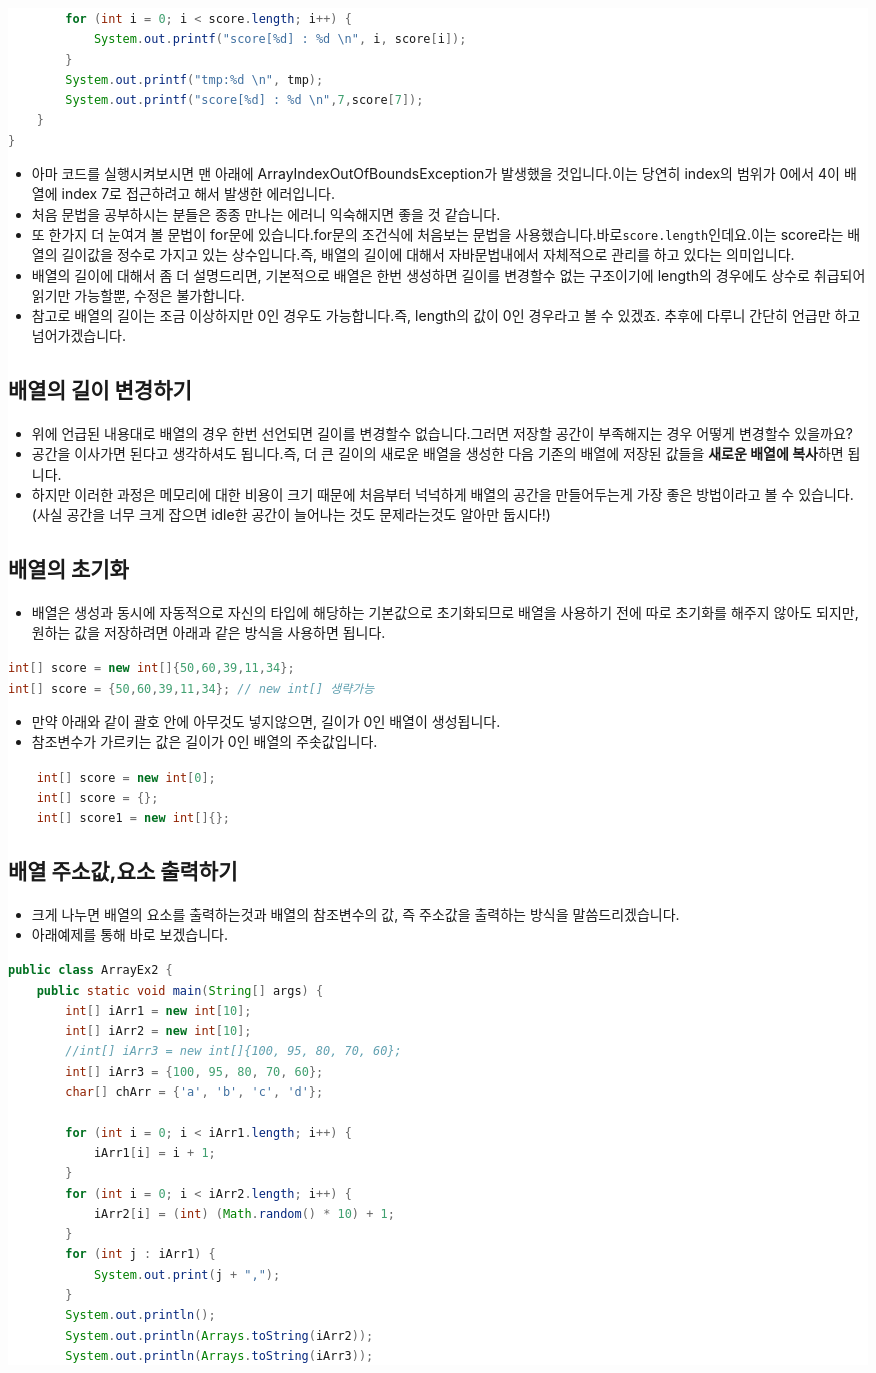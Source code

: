 ```java
        for (int i = 0; i < score.length; i++) {
            System.out.printf("score[%d] : %d \n", i, score[i]);
        }
        System.out.printf("tmp:%d \n", tmp);
        System.out.printf("score[%d] : %d \n",7,score[7]);
    }
}
```
- 아마 코드를 실행시켜보시면 맨 아래에 ArrayIndexOutOfBoundsException가 발생했을 것입니다.이는 당연히 index의 범위가 0에서 4이 배열에 index 7로 접근하려고 해서 발생한 에러입니다.
- 처음 문법을 공부하시는 분들은 종종 만나는 에러니 익숙해지면 좋을 것 같습니다.
- 또 한가지 더 눈여겨 볼 문법이 for문에 있습니다.for문의 조건식에 처음보는 문법을 사용했습니다.바로`score.length`인데요.이는 score라는 배열의 길이값을 정수로 가지고 있는 상수입니다.즉, 배열의 길이에 대해서 자바문법내에서 자체적으로 관리를 하고 있다는 의미입니다.
- 배열의 길이에 대해서 좀 더 설명드리면, 기본적으로 배열은 한번 생성하면 길이를 변경할수 없는 구조이기에 length의 경우에도 상수로 취급되어 읽기만 가능할뿐, 수정은 불가합니다.
- 참고로 배열의 길이는 조금 이상하지만 0인 경우도 가능합니다.즉, length의 값이 0인 경우라고 볼 수 있겠죠. 추후에 다루니 간단히 언급만 하고 넘어가겠습니다.

## 배열의 길이 변경하기
- 위에 언급된 내용대로 배열의 경우 한번 선언되면 길이를 변경할수 없습니다.그러면 저장할 공간이 부족해지는 경우 어떻게 변경할수 있을까요?
- 공간을 이사가면 된다고 생각하셔도 됩니다.즉, 더 큰 길이의 새로운 배열을 생성한 다음 기존의 배열에 저장된 값들을 **새로운 배열에 복사**하면 됩니다.
- 하지만 이러한 과정은 메모리에 대한 비용이 크기 때문에 처음부터 넉넉하게 배열의 공간을 만들어두는게 가장 좋은 방법이라고 볼 수 있습니다.(사실 공간을 너무 크게 잡으면 idle한 공간이 늘어나는 것도 문제라는것도 알아만 둡시다!)

## 배열의 초기화
- 배열은 생성과 동시에 자동적으로 자신의 타입에 해당하는 기본값으로 초기화되므로 배열을 사용하기 전에 따로 초기화를 해주지 않아도 되지만, 원하는 값을 저장하려면 아래과 같은 방식을 사용하면 됩니다.
```java
int[] score = new int[]{50,60,39,11,34};
int[] score = {50,60,39,11,34}; // new int[] 생략가능
```
- 만약 아래와 같이 괄호 안에 아무것도 넣지않으면, 길이가 0인 배열이 생성됩니다.
- 참조변수가 가르키는 값은 길이가 0인 배열의 주솟값입니다.
```java
	int[] score = new int[0];
	int[] score = {};
    int[] score1 = new int[]{};
```

## 배열 주소값,요소 출력하기
- 크게 나누면 배열의 요소를 출력하는것과 배열의 참조변수의 값, 즉 주소값을 출력하는 방식을 말씀드리겠습니다.
- 아래예제를 통해 바로 보겠습니다.
```java
public class ArrayEx2 {
    public static void main(String[] args) {
        int[] iArr1 = new int[10];
        int[] iArr2 = new int[10];
        //int[] iArr3 = new int[]{100, 95, 80, 70, 60};
        int[] iArr3 = {100, 95, 80, 70, 60};
        char[] chArr = {'a', 'b', 'c', 'd'};

        for (int i = 0; i < iArr1.length; i++) {
            iArr1[i] = i + 1;
        }
        for (int i = 0; i < iArr2.length; i++) {
            iArr2[i] = (int) (Math.random() * 10) + 1;
        }
        for (int j : iArr1) {
            System.out.print(j + ",");
        }
        System.out.println();
        System.out.println(Arrays.toString(iArr2));
        System.out.println(Arrays.toString(iArr3));
```
